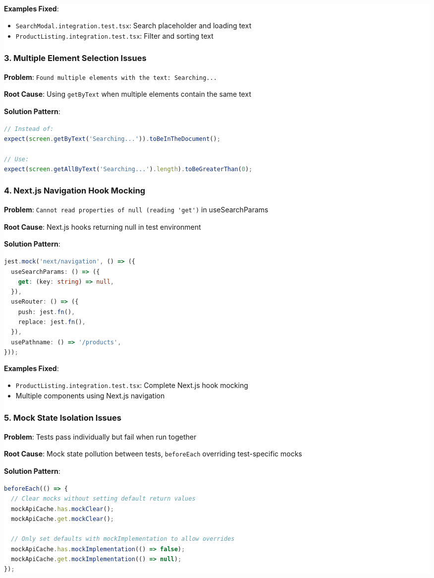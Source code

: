 **Examples Fixed**:
- `SearchModal.integration.test.tsx`: Search placeholder and loading text
- `ProductListing.integration.test.tsx`: Filter and sorting text

### 3. Multiple Element Selection Issues

**Problem**: `Found multiple elements with the text: Searching...`

**Root Cause**: Using `getByText` when multiple elements contain the same text

**Solution Pattern**:
```typescript
// Instead of:
expect(screen.getByText('Searching...')).toBeInTheDocument();

// Use:
expect(screen.getAllByText('Searching...').length).toBeGreaterThan(0);
```

### 4. Next.js Navigation Hook Mocking

**Problem**: `Cannot read properties of null (reading 'get')` in useSearchParams

**Root Cause**: Next.js hooks returning null in test environment

**Solution Pattern**:
```typescript
jest.mock('next/navigation', () => ({
  useSearchParams: () => ({
    get: (key: string) => null,
  }),
  useRouter: () => ({
    push: jest.fn(),
    replace: jest.fn(),
  }),
  usePathname: () => '/products',
}));
```

**Examples Fixed**:
- `ProductListing.integration.test.tsx`: Complete Next.js hook mocking
- Multiple components using Next.js navigation

### 5. Mock State Isolation Issues

**Problem**: Tests pass individually but fail when run together

**Root Cause**: Mock state pollution between tests, `beforeEach` overriding test-specific mocks

**Solution Pattern**:
```typescript
beforeEach(() => {
  // Clear mocks without setting default return values
  mockApiCache.has.mockClear();
  mockApiCache.get.mockClear();

  // Only set defaults with mockImplementation to allow overrides
  mockApiCache.has.mockImplementation(() => false);
  mockApiCache.get.mockImplementation(() => null);
});
```
